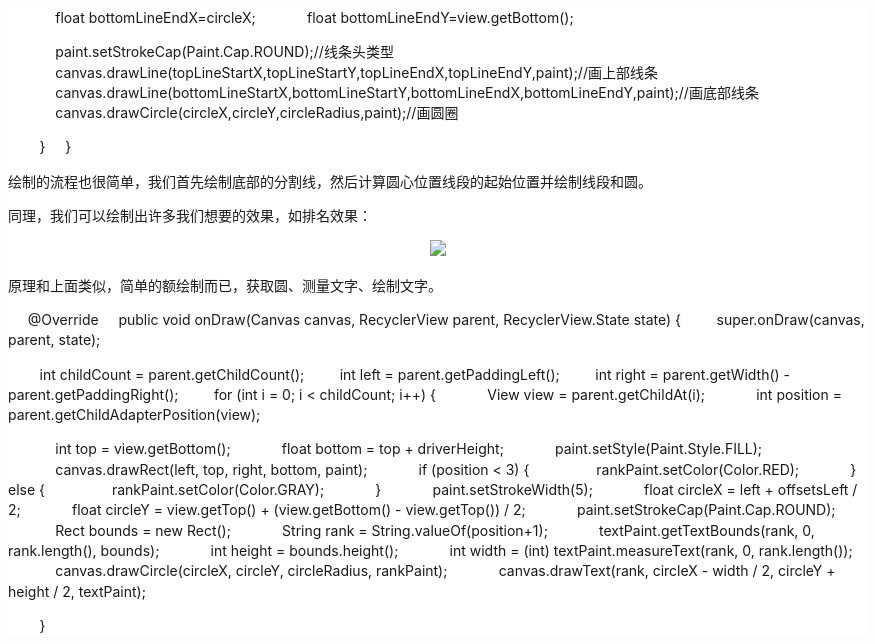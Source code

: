             float bottomLineEndX=circleX;
            float bottomLineEndY=view.getBottom();

            paint.setStrokeCap(Paint.Cap.ROUND);//线条头类型
            canvas.drawLine(topLineStartX,topLineStartY,topLineEndX,topLineEndY,paint);//画上部线条
            canvas.drawLine(bottomLineStartX,bottomLineStartY,bottomLineEndX,bottomLineEndY,paint);//画底部线条
            canvas.drawCircle(circleX,circleY,circleRadius,paint);//画圆圈

        }
    }

绘制的流程也很简单，我们首先绘制底部的分割线，然后计算圆心位置线段的起始位置并绘制线段和圆。

同理，我们可以绘制出许多我们想要的效果，如排名效果：
<center>

![](http://ww4.sinaimg.cn/large/0060lm7Tly1fjb4vnj7ysj30dc0npgnf.jpg)
</center>

原理和上面类似，简单的额绘制而已，获取圆、测量文字、绘制文字。

     @Override
    public void onDraw(Canvas canvas, RecyclerView parent, RecyclerView.State state) {
        super.onDraw(canvas, parent, state);

        int childCount = parent.getChildCount();
        int left = parent.getPaddingLeft();
        int right = parent.getWidth() - parent.getPaddingRight();
        for (int i = 0; i < childCount; i++) {
            View view = parent.getChildAt(i);
            int position = parent.getChildAdapterPosition(view);

            int top = view.getBottom();
            float bottom = top + driverHeight;
            paint.setStyle(Paint.Style.FILL);
            canvas.drawRect(left, top, right, bottom, paint);
            if (position < 3) {
                rankPaint.setColor(Color.RED);
            } else {
                rankPaint.setColor(Color.GRAY);
            }
            paint.setStrokeWidth(5);
            float circleX = left + offsetsLeft / 2;
            float circleY = view.getTop() + (view.getBottom() - view.getTop()) / 2;
            paint.setStrokeCap(Paint.Cap.ROUND);
            Rect bounds = new Rect();
            String rank = String.valueOf(position+1);
            textPaint.getTextBounds(rank, 0, rank.length(), bounds);
            int height = bounds.height();
            int width = (int) textPaint.measureText(rank, 0, rank.length());
            canvas.drawCircle(circleX, circleY, circleRadius, rankPaint);
            canvas.drawText(rank, circleX - width / 2, circleY + height / 2, textPaint);

        }
